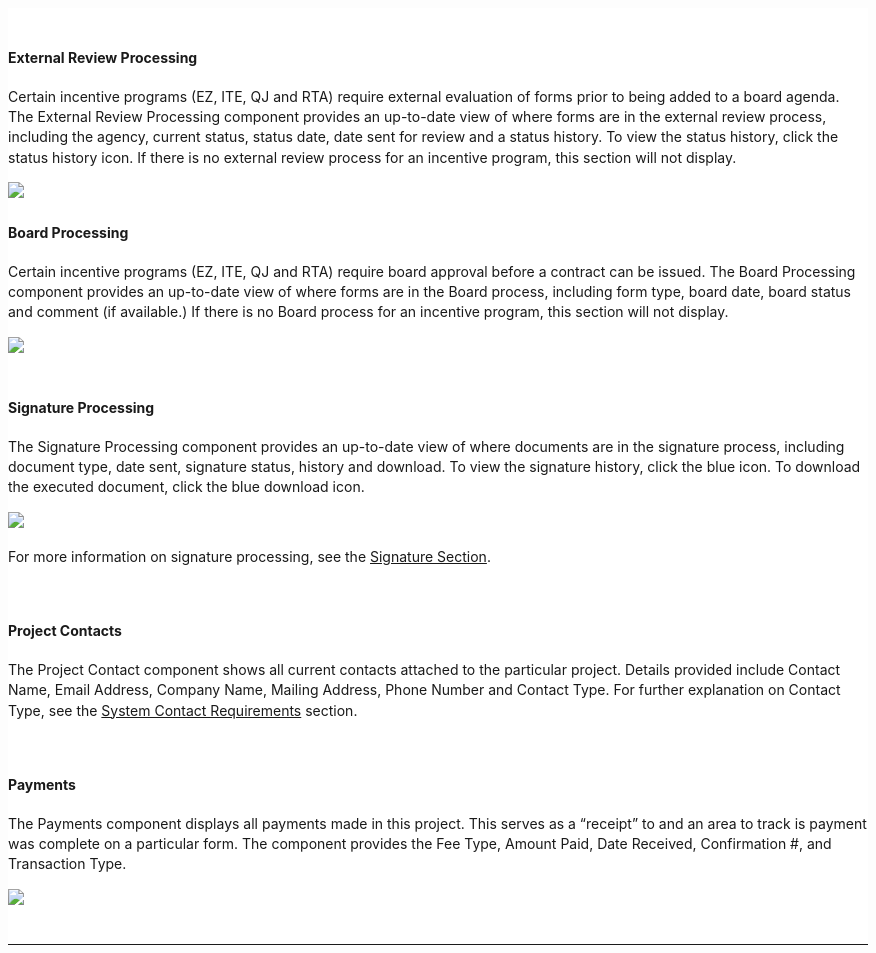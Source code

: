 <br>

#### External Review Processing<a name="PSERs"></a>

Certain incentive programs (EZ, ITE, QJ and RTA) require external evaluation of forms prior to being added to a board agenda. The External Review Processing component provides an up-to-date view of where forms are in the external review process, including the agency, current status, status date, date sent for review and a status history. To view the status history, click the status history icon. If there is no external review process for an incentive program, this section will not display. 

<img src="https://storage.googleapis.com/fastlane-public-files/Images/HelpImages/ps-er.png" width="800" class="ml-4 boxshadow">

<br>

#### Board Processing <a name="PSBoard"></a>

Certain incentive programs (EZ, ITE, QJ and RTA) require board approval before a contract can be issued. The Board Processing component provides an up-to-date view of where forms are in the Board process, including form type, board date, board status and comment (if available.) If there is no Board process for an incentive program, this section will not display. 

<img src="https://storage.googleapis.com/fastlane-public-files/Images/HelpImages/ps-board.png" width="800" class="ml-4 boxshadow">



#### <br>Signature Processing<a name="PSSign"></a>

The Signature Processing component provides an up-to-date view of where documents are in the signature process, including document type, date sent, signature status, history and download. To view the signature history, click the blue icon. To download the executed document, click the blue download icon. 

<img src="https://storage.googleapis.com/fastlane-public-files/Images/HelpImages/ps-sign.png" width="800" class="ml-4 boxshadow">

For more information on signature processing, see the [Signature Section](#_Signatures). 

 <br>

#### Project Contacts <a name="PSContacts"></a>

The Project Contact component shows all current contacts attached to the particular project. Details provided include Contact Name, Email Address, Company Name, Mailing Address, Phone Number and Contact Type. For further explanation on Contact Type, see the <a href="/app#ContactReq">System Contact Requirements</a> section. 

<br>

#### Payments<a name="PSPay"></a>

The Payments component displays all payments made in this project. This serves as a “receipt” to and an area to track is payment was complete on a particular form. The component provides the Fee Type, Amount Paid, Date Received, Confirmation #, and Transaction Type. 

<img src="https://storage.googleapis.com/fastlane-public-files/Images/HelpImages/ps-payments.png" width="800" class="ml-4 boxshadow"><br><br>

------
